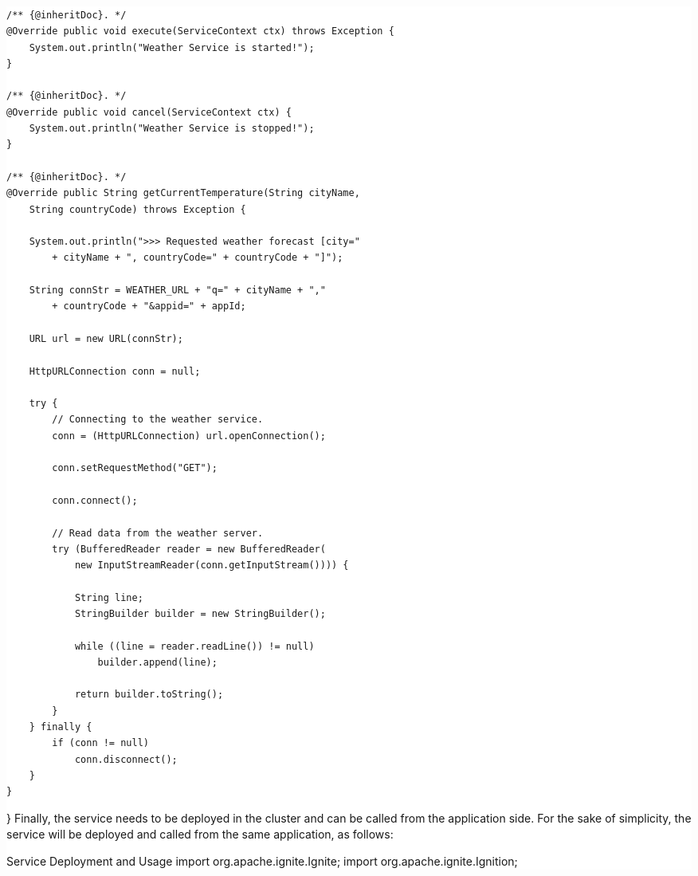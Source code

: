     /** {@inheritDoc}. */
    @Override public void execute(ServiceContext ctx) throws Exception {
        System.out.println("Weather Service is started!");
    }

    /** {@inheritDoc}. */
    @Override public void cancel(ServiceContext ctx) {
        System.out.println("Weather Service is stopped!");
    }

    /** {@inheritDoc}. */
    @Override public String getCurrentTemperature(String cityName,
        String countryCode) throws Exception {
        
        System.out.println(">>> Requested weather forecast [city=" 
            + cityName + ", countryCode=" + countryCode + "]");

        String connStr = WEATHER_URL + "q=" + cityName + ","
            + countryCode + "&appid=" + appId;

        URL url = new URL(connStr);

        HttpURLConnection conn = null;

        try {
            // Connecting to the weather service.
            conn = (HttpURLConnection) url.openConnection();

            conn.setRequestMethod("GET");

            conn.connect();

            // Read data from the weather server.
            try (BufferedReader reader = new BufferedReader(
                new InputStreamReader(conn.getInputStream()))) {

                String line;
                StringBuilder builder = new StringBuilder();

                while ((line = reader.readLine()) != null)
                    builder.append(line);

                return builder.toString();
            }
        } finally {
            if (conn != null)
                conn.disconnect();
        }
    }
}
Finally, the service needs to be deployed in the cluster and can be called from the application side. For the sake of simplicity, the service will be deployed and called from the same application, as follows:

Service Deployment and Usage
 import org.apache.ignite.Ignite;
import org.apache.ignite.Ignition;

